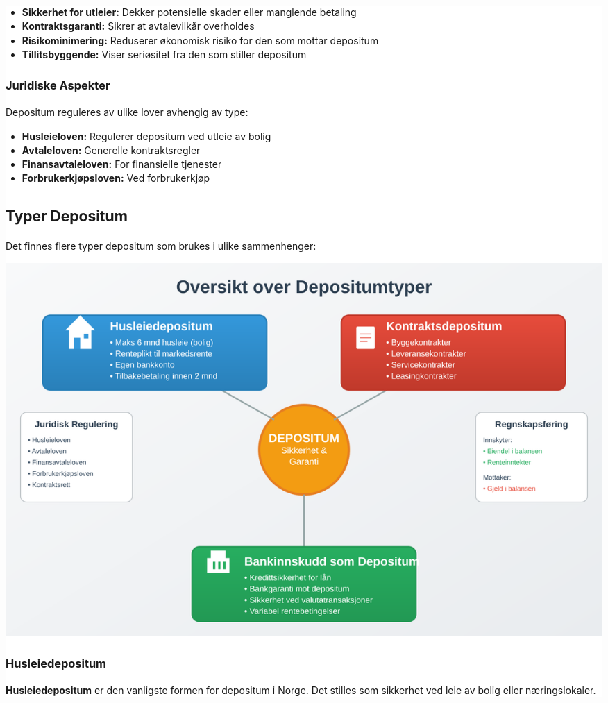 * **Sikkerhet for utleier:** Dekker potensielle skader eller manglende betaling
* **Kontraktsgaranti:** Sikrer at avtalevilkår overholdes
* **Risikominimering:** Reduserer økonomisk risiko for den som mottar depositum
* **Tillitsbyggende:** Viser seriøsitet fra den som stiller depositum

### Juridiske Aspekter

Depositum reguleres av ulike lover avhengig av type:

- **Husleieloven:** Regulerer depositum ved utleie av bolig
- **Avtaleloven:** Generelle kontraktsregler
- **Finansavtaleloven:** For finansielle tjenester
- **Forbrukerkjøpsloven:** Ved forbrukerkjøp

## Typer Depositum

Det finnes flere typer depositum som brukes i ulike sammenhenger:

![Oversikt over depositumtyper](depositumtyper-oversikt.svg)

### Husleiedepositum

**Husleiedepositum** er den vanligste formen for depositum i Norge. Det stilles som sikkerhet ved leie av bolig eller næringslokaler.
